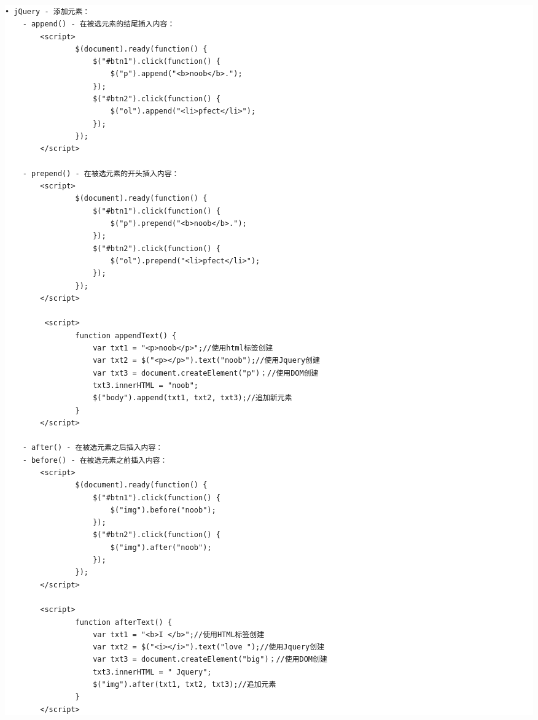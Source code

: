 	• jQuery - 添加元素：
		- append() - 在被选元素的结尾插入内容：
			<script>
			        $(document).ready(function() {
			            $("#btn1").click(function() {
			                $("p").append("<b>noob</b>.");
			            });
			            $("#btn2").click(function() {
			                $("ol").append("<li>pfect</li>");
			            });
			        });
			</script>
			
		- prepend() - 在被选元素的开头插入内容：
			<script>
			        $(document).ready(function() {
			            $("#btn1").click(function() {
			                $("p").prepend("<b>noob</b>.");
			            });
			            $("#btn2").click(function() {
			                $("ol").prepend("<li>pfect</li>");
			            });
			        });
			</script>
			
			 <script>
			        function appendText() {
			            var txt1 = "<p>noob</p>";//使用html标签创建
			            var txt2 = $("<p></p>").text("noob");//使用Jquery创建
			            var txt3 = document.createElement("p")；//使用DOM创建
			            txt3.innerHTML = "noob";
			            $("body").append(txt1, txt2, txt3);//追加新元素
			        }
			</script>
			
		- after() - 在被选元素之后插入内容：
		- before() - 在被选元素之前插入内容：
			<script>
			        $(document).ready(function() {
			            $("#btn1").click(function() {
			                $("img").before("noob");
			            });
			            $("#btn2").click(function() {
			                $("img").after("noob");
			            });
			        });
			</script>
			
			<script>
			        function afterText() {
			            var txt1 = "<b>I </b>";//使用HTML标签创建
			            var txt2 = $("<i></i>").text("love ");//使用Jquery创建
			            var txt3 = document.createElement("big")；//使用DOM创建
			            txt3.innerHTML = " Jquery";
			            $("img").after(txt1, txt2, txt3);//追加元素
			        }
			</script>
			